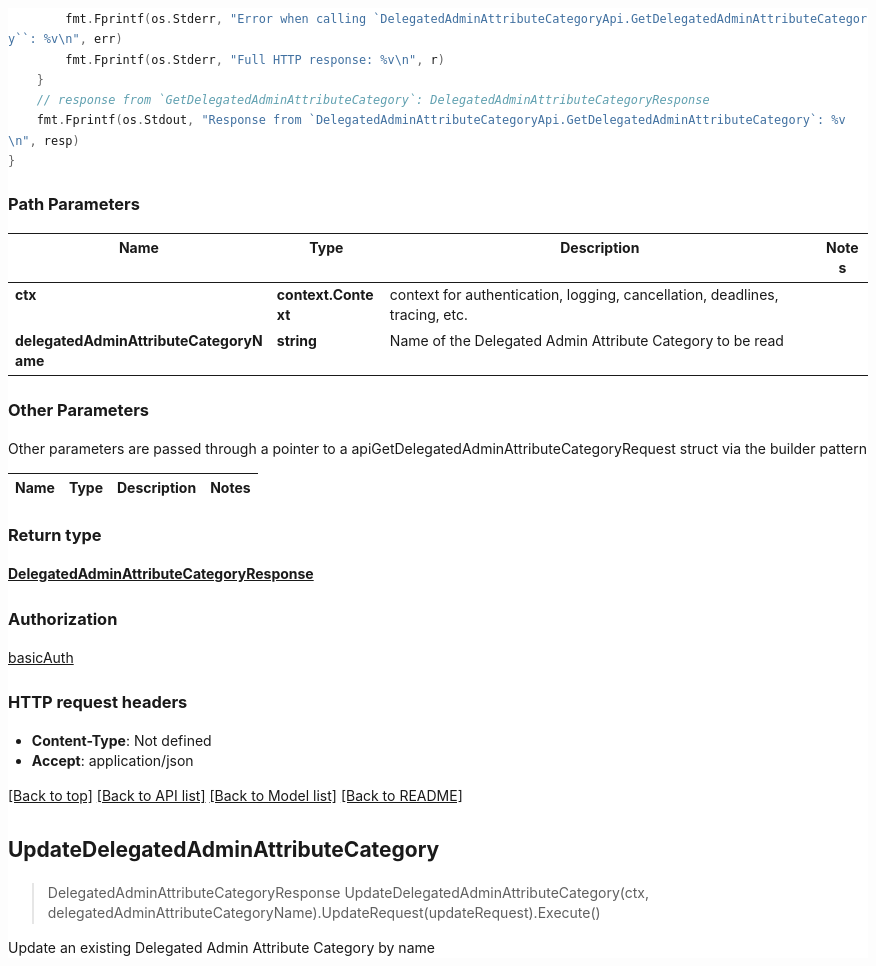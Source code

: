 ```go
        fmt.Fprintf(os.Stderr, "Error when calling `DelegatedAdminAttributeCategoryApi.GetDelegatedAdminAttributeCategory``: %v\n", err)
        fmt.Fprintf(os.Stderr, "Full HTTP response: %v\n", r)
    }
    // response from `GetDelegatedAdminAttributeCategory`: DelegatedAdminAttributeCategoryResponse
    fmt.Fprintf(os.Stdout, "Response from `DelegatedAdminAttributeCategoryApi.GetDelegatedAdminAttributeCategory`: %v\n", resp)
}
```

### Path Parameters


Name | Type | Description  | Notes
------------- | ------------- | ------------- | -------------
**ctx** | **context.Context** | context for authentication, logging, cancellation, deadlines, tracing, etc.
**delegatedAdminAttributeCategoryName** | **string** | Name of the Delegated Admin Attribute Category to be read | 

### Other Parameters

Other parameters are passed through a pointer to a apiGetDelegatedAdminAttributeCategoryRequest struct via the builder pattern


Name | Type | Description  | Notes
------------- | ------------- | ------------- | -------------


### Return type

[**DelegatedAdminAttributeCategoryResponse**](DelegatedAdminAttributeCategoryResponse.md)

### Authorization

[basicAuth](../README.md#basicAuth)

### HTTP request headers

- **Content-Type**: Not defined
- **Accept**: application/json

[[Back to top]](#) [[Back to API list]](../README.md#documentation-for-api-endpoints)
[[Back to Model list]](../README.md#documentation-for-models)
[[Back to README]](../README.md)


## UpdateDelegatedAdminAttributeCategory

> DelegatedAdminAttributeCategoryResponse UpdateDelegatedAdminAttributeCategory(ctx, delegatedAdminAttributeCategoryName).UpdateRequest(updateRequest).Execute()

Update an existing Delegated Admin Attribute Category by name
